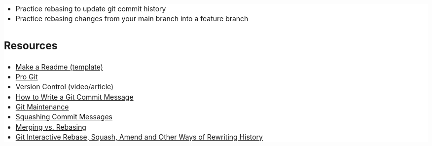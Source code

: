 * Practice rebasing to update git commit history
* Practice rebasing changes from your main branch into a feature branch

## Resources

* [Make a Readme (template)](https://www.makeareadme.com/)
* [Pro Git](https://git-scm.com/book/en/v2)
* [Version Control (video/article)](https://missing.csail.mit.edu/2020/version-control/)
* [How to Write a Git Commit Message](https://cbea.ms/git-commit/#seven-rules)
* [Git Maintenance](https://git-scm.com/docs/git-maintenance)
* [Squashing Commit Messages](https://www.internalpointers.com/post/squash-commits-into-one-git)
* [Merging vs. Rebasing](https://www.atlassian.com/git/tutorials/merging-vs-rebasing)
* [Git Interactive Rebase, Squash, Amend and Other Ways of Rewriting History](https://thoughtbot.com/blog/git-interactive-rebase-squash-amend-rewriting-history)
